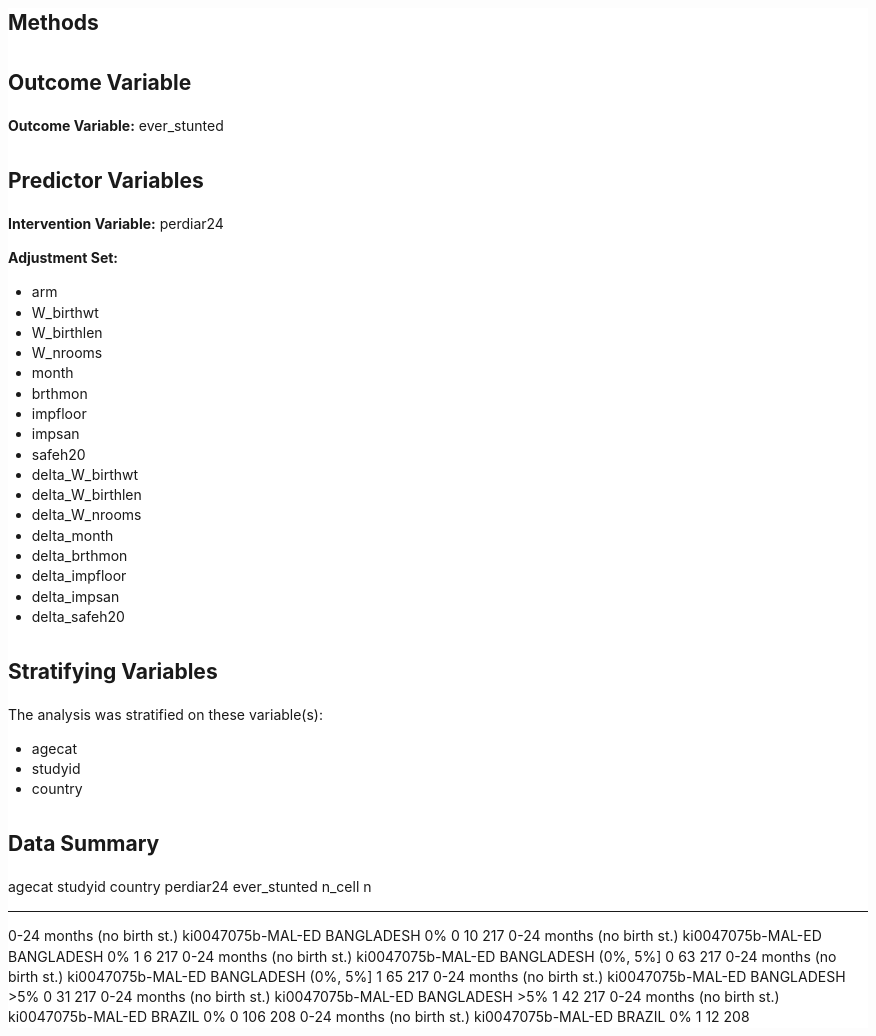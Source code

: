 





## Methods
## Outcome Variable

**Outcome Variable:** ever_stunted

## Predictor Variables

**Intervention Variable:** perdiar24

**Adjustment Set:**

* arm
* W_birthwt
* W_birthlen
* W_nrooms
* month
* brthmon
* impfloor
* impsan
* safeh20
* delta_W_birthwt
* delta_W_birthlen
* delta_W_nrooms
* delta_month
* delta_brthmon
* delta_impfloor
* delta_impsan
* delta_safeh20

## Stratifying Variables

The analysis was stratified on these variable(s):

* agecat
* studyid
* country

## Data Summary

agecat                       studyid                    country                        perdiar24    ever_stunted   n_cell      n
---------------------------  -------------------------  -----------------------------  ----------  -------------  -------  -----
0-24 months (no birth st.)   ki0047075b-MAL-ED          BANGLADESH                     0%                      0       10    217
0-24 months (no birth st.)   ki0047075b-MAL-ED          BANGLADESH                     0%                      1        6    217
0-24 months (no birth st.)   ki0047075b-MAL-ED          BANGLADESH                     (0%, 5%]                0       63    217
0-24 months (no birth st.)   ki0047075b-MAL-ED          BANGLADESH                     (0%, 5%]                1       65    217
0-24 months (no birth st.)   ki0047075b-MAL-ED          BANGLADESH                     >5%                     0       31    217
0-24 months (no birth st.)   ki0047075b-MAL-ED          BANGLADESH                     >5%                     1       42    217
0-24 months (no birth st.)   ki0047075b-MAL-ED          BRAZIL                         0%                      0      106    208
0-24 months (no birth st.)   ki0047075b-MAL-ED          BRAZIL                         0%                      1       12    208